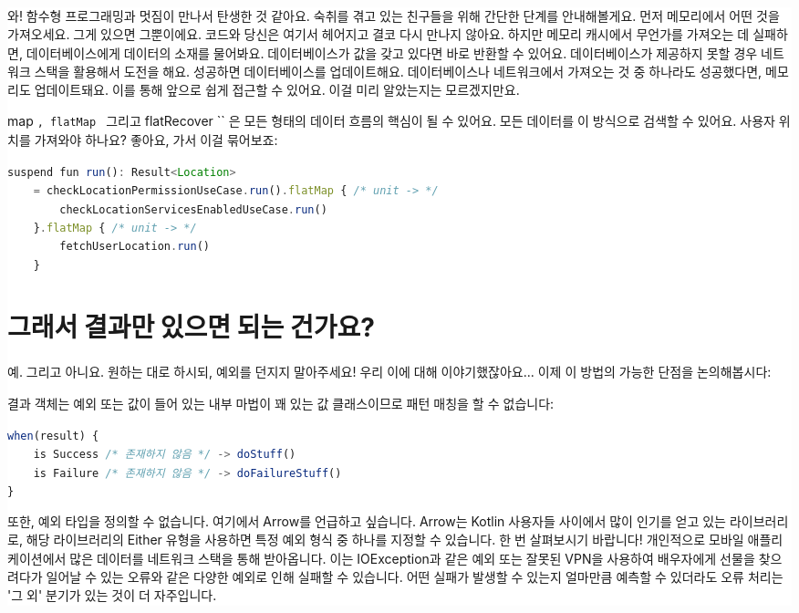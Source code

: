 와! 함수형 프로그래밍과 멋짐이 만나서 탄생한 것 같아요. 숙취를 겪고 있는 친구들을 위해 간단한 단계를 안내해볼게요. 먼저 메모리에서 어떤 것을 가져오세요. 그게 있으면 그뿐이에요. 코드와 당신은 여기서 헤어지고 결코 다시 만나지 않아요. 하지만 메모리 캐시에서 무언가를 가져오는 데 실패하면, 데이터베이스에게 데이터의 소재를 물어봐요. 데이터베이스가 값을 갖고 있다면 바로 반환할 수 있어요. 데이터베이스가 제공하지 못할 경우 네트워크 스택을 활용해서 도전을 해요. 성공하면 데이터베이스를 업데이트해요. 데이터베이스나 네트워크에서 가져오는 것 중 하나라도 성공했다면, 메모리도 업데이트돼요. 이를 통해 앞으로 쉽게 접근할 수 있어요. 이걸 미리 알았는지는 모르겠지만요.

map `, flatMap ` 그리고 flatRecover `` 은 모든 형태의 데이터 흐름의 핵심이 될 수 있어요. 모든 데이터를 이 방식으로 검색할 수 있어요. 사용자 위치를 가져와야 하나요? 좋아요, 가서 이걸 묶어보죠:

```js
suspend fun run(): Result<Location>
    = checkLocationPermissionUseCase.run().flatMap { /* unit -> */
        checkLocationServicesEnabledUseCase.run()
    }.flatMap { /* unit -> */
        fetchUserLocation.run()
    }
```

# 그래서 결과만 있으면 되는 건가요?



<ins class="adsbygoogle"
     style="display:block"
     data-ad-client="ca-pub-4877378276818686"
     data-ad-slot="1898504329"
     data-ad-format="auto"
     data-full-width-responsive="true"></ins>

<script>
     (adsbygoogle = window.adsbygoogle || []).push({});
</script>

예. 그리고 아니요. 원하는 대로 하시되, 예외를 던지지 말아주세요! 우리 이에 대해 이야기했잖아요... 이제 이 방법의 가능한 단점을 논의해봅시다:

결과 객체는 예외 또는 값이 들어 있는 내부 마법이 꽤 있는 값 클래스이므로 패턴 매칭을 할 수 없습니다:

```js
when(result) {
    is Success /* 존재하지 않음 */ -> doStuff()
    is Failure /* 존재하지 않음 */ -> doFailureStuff()
}
```

또한, 예외 타입을 정의할 수 없습니다. 여기에서 Arrow를 언급하고 싶습니다. Arrow는 Kotlin 사용자들 사이에서 많이 인기를 얻고 있는 라이브러리로, 해당 라이브러리의 Either 유형을 사용하면 특정 예외 형식 중 하나를 지정할 수 있습니다. 한 번 살펴보시기 바랍니다!
개인적으로 모바일 애플리케이션에서 많은 데이터를 네트워크 스택을 통해 받아옵니다. 이는 IOException과 같은 예외 또는 잘못된 VPN을 사용하여 배우자에게 선물을 찾으려다가 일어날 수 있는 오류와 같은 다양한 예외로 인해 실패할 수 있습니다. 어떤 실패가 발생할 수 있는지 얼마만큼 예측할 수 있더라도 오류 처리는 '그 외' 분기가 있는 것이 더 자주입니다.



<ins class="adsbygoogle"
     style="display:block"
     data-ad-client="ca-pub-4877378276818686"
     data-ad-slot="1898504329"
     data-ad-format="auto"
     data-full-width-responsive="true"></ins>
